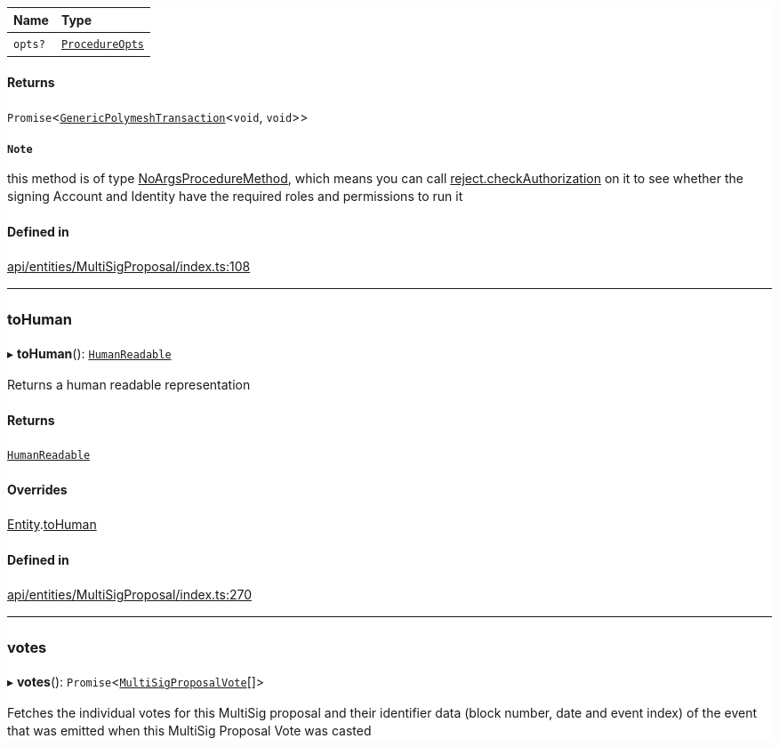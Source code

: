 | Name | Type |
| :------ | :------ |
| `opts?` | [`ProcedureOpts`](../../../../interfaces/API/Procedures/Types/ProcedureOpts/ProcedureOpts.md) |

#### Returns

`Promise`\<[`GenericPolymeshTransaction`](../../../../modules/API/Procedures/Types/Types.md#genericpolymeshtransaction)\<`void`, `void`\>\>

**`Note`**

this method is of type [NoArgsProcedureMethod](../../../../interfaces/API/Procedures/Types/NoArgsProcedureMethod/NoArgsProcedureMethod.md), which means you can call [reject.checkAuthorization](../../../../interfaces/API/Procedures/Types/NoArgsProcedureMethod/NoArgsProcedureMethod.md#checkauthorization)
  on it to see whether the signing Account and Identity have the required roles and permissions to run it

#### Defined in

[api/entities/MultiSigProposal/index.ts:108](https://github.com/PolymeshAssociation/polymesh-sdk/blob/b55e63737/src/api/entities/MultiSigProposal/index.ts#L108)

___

### toHuman

▸ **toHuman**(): [`HumanReadable`](../../../../interfaces/API/Entities/MultiSigProposal/HumanReadable/HumanReadable.md)

Returns a human readable representation

#### Returns

[`HumanReadable`](../../../../interfaces/API/Entities/MultiSigProposal/HumanReadable/HumanReadable.md)

#### Overrides

[Entity](../Entity/Entity.md).[toHuman](../Entity/Entity.md#tohuman)

#### Defined in

[api/entities/MultiSigProposal/index.ts:270](https://github.com/PolymeshAssociation/polymesh-sdk/blob/b55e63737/src/api/entities/MultiSigProposal/index.ts#L270)

___

### votes

▸ **votes**(): `Promise`\<[`MultiSigProposalVote`](../../../../modules/API/Entities/MultiSigProposal/Types/Types.md#multisigproposalvote)[]\>

Fetches the individual votes for this MultiSig proposal and their identifier data (block number, date and event index) of the event that was emitted when this MultiSig Proposal Vote was casted
